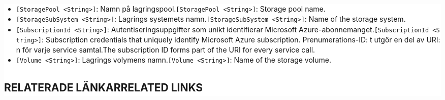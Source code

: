   - <span data-ttu-id="6c04a-168">`[StoragePool <String>]`: Namn på lagringspool.</span><span class="sxs-lookup"><span data-stu-id="6c04a-168">`[StoragePool <String>]`: Storage pool name.</span></span>
  - <span data-ttu-id="6c04a-169">`[StorageSubSystem <String>]`: Lagrings systemets namn.</span><span class="sxs-lookup"><span data-stu-id="6c04a-169">`[StorageSubSystem <String>]`: Name of the storage system.</span></span>
  - <span data-ttu-id="6c04a-170">`[SubscriptionId <String>]`: Autentiseringsuppgifter som unikt identifierar Microsoft Azure-abonnemanget.</span><span class="sxs-lookup"><span data-stu-id="6c04a-170">`[SubscriptionId <String>]`: Subscription credentials that uniquely identify Microsoft Azure subscription.</span></span> <span data-ttu-id="6c04a-171">Prenumerations-ID: t utgör en del av URI: n för varje service samtal.</span><span class="sxs-lookup"><span data-stu-id="6c04a-171">The subscription ID forms part of the URI for every service call.</span></span>
  - <span data-ttu-id="6c04a-172">`[Volume <String>]`: Lagrings volymens namn.</span><span class="sxs-lookup"><span data-stu-id="6c04a-172">`[Volume <String>]`: Name of the storage volume.</span></span>

## <span data-ttu-id="6c04a-173">RELATERADE LÄNKAR</span><span class="sxs-lookup"><span data-stu-id="6c04a-173">RELATED LINKS</span></span>

